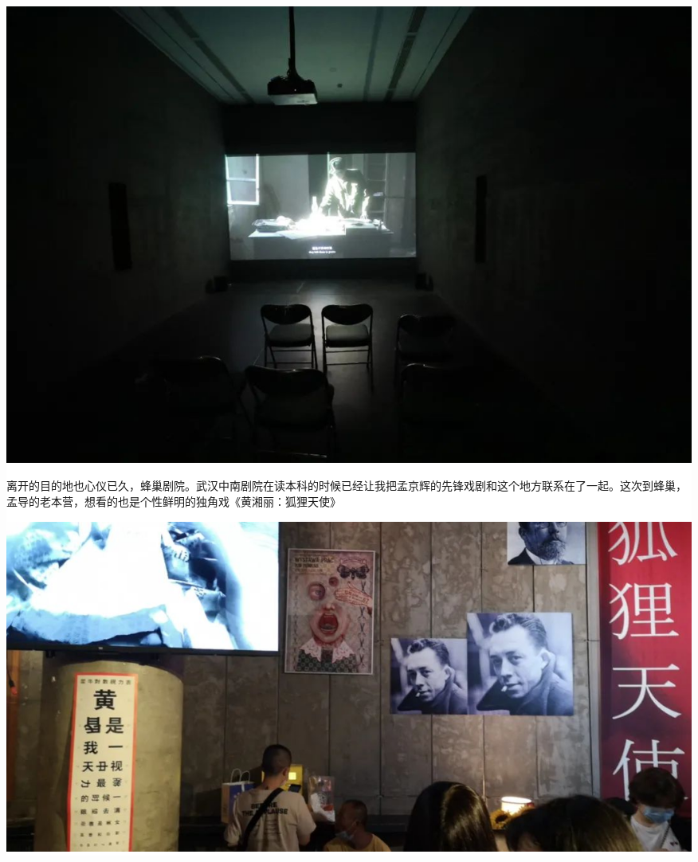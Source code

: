 ![](./images/img_053.jpeg)

离开的目的地也心仪已久，蜂巢剧院。武汉中南剧院在读本科的时候已经让我把孟京辉的先锋戏剧和这个地方联系在了一起。这次到蜂巢，孟导的老本营，想看的也是个性鲜明的独角戏《黄湘丽：狐狸天使》

![](./images/img_054.jpeg)
